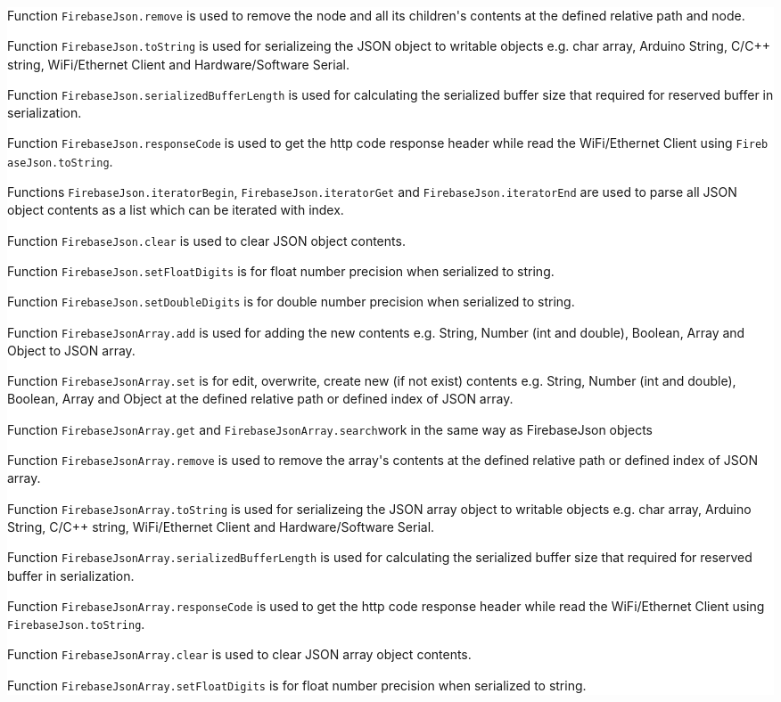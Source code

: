 Function `FirebaseJson.remove` is used to remove the node and all its children's contents at the defined relative path and node. 


Function `FirebaseJson.toString` is used for serializeing the JSON object to writable objects e.g. char array, Arduino String, C/C++ string, WiFi/Ethernet Client and Hardware/Software Serial.


Function `FirebaseJson.serializedBufferLength` is used for calculating the serialized buffer size that required for reserved buffer in serialization.


Function `FirebaseJson.responseCode` is used to get the http code response header while read the WiFi/Ethernet Client using `FirebaseJson.toString`.


Functions `FirebaseJson.iteratorBegin`, `FirebaseJson.iteratorGet` and `FirebaseJson.iteratorEnd` are used to parse all JSON object contents as a list which can be iterated with index.


Function `FirebaseJson.clear` is used to clear JSON object contents.


Function `FirebaseJson.setFloatDigits` is for float number precision when serialized to string.


Function `FirebaseJson.setDoubleDigits` is for double number precision when serialized to string.


Function `FirebaseJsonArray.add` is used for adding the new contents e.g. String, Number (int and double), Boolean, Array and Object to JSON array.


Function `FirebaseJsonArray.set` is for edit, overwrite, create new (if not exist) contents e.g. String, Number (int and double), Boolean, Array and Object at the defined relative path or defined index of JSON array.


Function `FirebaseJsonArray.get` and `FirebaseJsonArray.search`work in the same way as FirebaseJson objects


Function `FirebaseJsonArray.remove` is used to remove the array's contents at the defined relative path or defined index of JSON array.


Function `FirebaseJsonArray.toString` is used for serializeing the JSON array object to writable objects e.g. char array, Arduino String, C/C++ string, WiFi/Ethernet Client and Hardware/Software Serial.


Function `FirebaseJsonArray.serializedBufferLength` is used for calculating the serialized buffer size that required for reserved buffer in serialization.


Function `FirebaseJsonArray.responseCode` is used to get the http code response header while read the WiFi/Ethernet Client using `FirebaseJson.toString`.


Function `FirebaseJsonArray.clear` is used to clear JSON array object contents.


Function `FirebaseJsonArray.setFloatDigits` is for float number precision when serialized to string.

